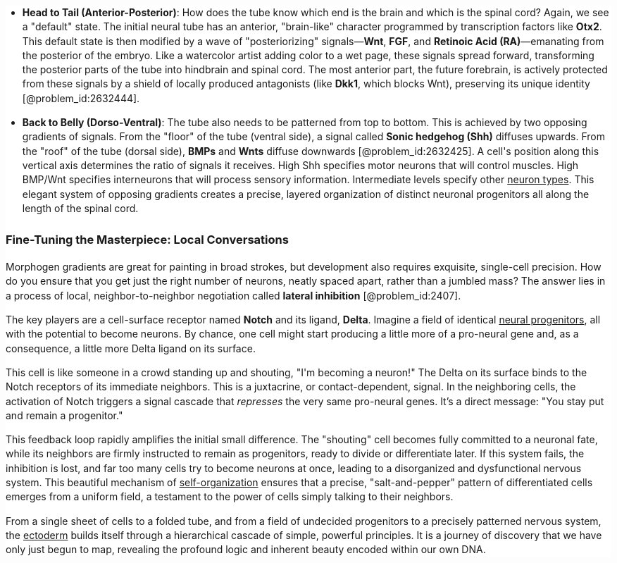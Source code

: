 -   **Head to Tail (Anterior-Posterior)**: How does the tube know which end is the brain and which is the spinal cord? Again, we see a "default" state. The initial neural tube has an anterior, "brain-like" character programmed by transcription factors like **Otx2**. This default state is then modified by a wave of "posteriorizing" signals—**Wnt**, **FGF**, and **Retinoic Acid (RA)**—emanating from the posterior of the embryo. Like a watercolor artist adding color to a wet page, these signals spread forward, transforming the posterior parts of the tube into hindbrain and spinal cord. The most anterior part, the future forebrain, is actively protected from these signals by a shield of locally produced antagonists (like **Dkk1**, which blocks Wnt), preserving its unique identity [@problem_id:2632444].

-   **Back to Belly (Dorso-Ventral)**: The tube also needs to be patterned from top to bottom. This is achieved by two opposing gradients of signals. From the "floor" of the tube (ventral side), a signal called **Sonic hedgehog (Shh)** diffuses upwards. From the "roof" of the tube (dorsal side), **BMPs** and **Wnts** diffuse downwards [@problem_id:2632425]. A cell's position along this vertical axis determines the ratio of signals it receives. High Shh specifies motor neurons that will control muscles. High BMP/Wnt specifies interneurons that will process sensory information. Intermediate levels specify other [neuron types](@article_id:184675). This elegant system of opposing gradients creates a precise, layered organization of distinct neuronal progenitors all along the length of the spinal cord.

### Fine-Tuning the Masterpiece: Local Conversations

Morphogen gradients are great for painting in broad strokes, but development also requires exquisite, single-cell precision. How do you ensure that you get just the right number of neurons, neatly spaced apart, rather than a jumbled mass? The answer lies in a process of local, neighbor-to-neighbor negotiation called **lateral inhibition** [@problem_id:2407].

The key players are a cell-surface receptor named **Notch** and its ligand, **Delta**. Imagine a field of identical [neural progenitors](@article_id:186935), all with the potential to become neurons. By chance, one cell might start producing a little more of a pro-neural gene and, as a consequence, a little more Delta ligand on its surface.

This cell is like someone in a crowd standing up and shouting, "I'm becoming a neuron!" The Delta on its surface binds to the Notch receptors of its immediate neighbors. This is a juxtacrine, or contact-dependent, signal. In the neighboring cells, the activation of Notch triggers a signal cascade that *represses* the very same pro-neural genes. It’s a direct message: "You stay put and remain a progenitor."

This feedback loop rapidly amplifies the initial small difference. The "shouting" cell becomes fully committed to a neuronal fate, while its neighbors are firmly instructed to remain as progenitors, ready to divide or differentiate later. If this system fails, the inhibition is lost, and far too many cells try to become neurons at once, leading to a disorganized and dysfunctional nervous system. This beautiful mechanism of [self-organization](@article_id:186311) ensures that a precise, "salt-and-pepper" pattern of differentiated cells emerges from a uniform field, a testament to the power of cells simply talking to their neighbors.

From a single sheet of cells to a folded tube, and from a field of undecided progenitors to a precisely patterned nervous system, the [ectoderm](@article_id:139845) builds itself through a hierarchical cascade of simple, powerful principles. It is a journey of discovery that we have only just begun to map, revealing the profound logic and inherent beauty encoded within our own DNA.